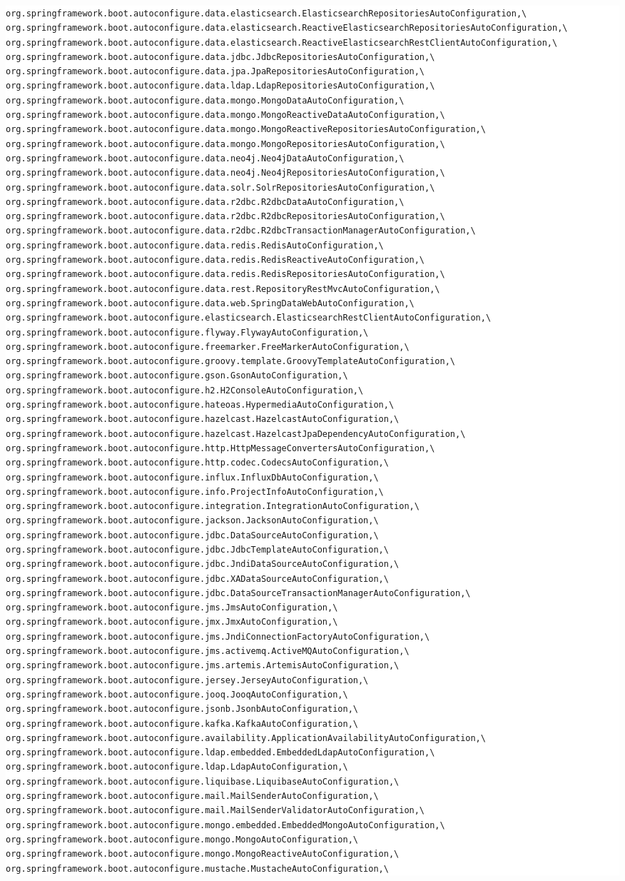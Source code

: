 ```properties
org.springframework.boot.autoconfigure.data.elasticsearch.ElasticsearchRepositoriesAutoConfiguration,\
org.springframework.boot.autoconfigure.data.elasticsearch.ReactiveElasticsearchRepositoriesAutoConfiguration,\
org.springframework.boot.autoconfigure.data.elasticsearch.ReactiveElasticsearchRestClientAutoConfiguration,\
org.springframework.boot.autoconfigure.data.jdbc.JdbcRepositoriesAutoConfiguration,\
org.springframework.boot.autoconfigure.data.jpa.JpaRepositoriesAutoConfiguration,\
org.springframework.boot.autoconfigure.data.ldap.LdapRepositoriesAutoConfiguration,\
org.springframework.boot.autoconfigure.data.mongo.MongoDataAutoConfiguration,\
org.springframework.boot.autoconfigure.data.mongo.MongoReactiveDataAutoConfiguration,\
org.springframework.boot.autoconfigure.data.mongo.MongoReactiveRepositoriesAutoConfiguration,\
org.springframework.boot.autoconfigure.data.mongo.MongoRepositoriesAutoConfiguration,\
org.springframework.boot.autoconfigure.data.neo4j.Neo4jDataAutoConfiguration,\
org.springframework.boot.autoconfigure.data.neo4j.Neo4jRepositoriesAutoConfiguration,\
org.springframework.boot.autoconfigure.data.solr.SolrRepositoriesAutoConfiguration,\
org.springframework.boot.autoconfigure.data.r2dbc.R2dbcDataAutoConfiguration,\
org.springframework.boot.autoconfigure.data.r2dbc.R2dbcRepositoriesAutoConfiguration,\
org.springframework.boot.autoconfigure.data.r2dbc.R2dbcTransactionManagerAutoConfiguration,\
org.springframework.boot.autoconfigure.data.redis.RedisAutoConfiguration,\
org.springframework.boot.autoconfigure.data.redis.RedisReactiveAutoConfiguration,\
org.springframework.boot.autoconfigure.data.redis.RedisRepositoriesAutoConfiguration,\
org.springframework.boot.autoconfigure.data.rest.RepositoryRestMvcAutoConfiguration,\
org.springframework.boot.autoconfigure.data.web.SpringDataWebAutoConfiguration,\
org.springframework.boot.autoconfigure.elasticsearch.ElasticsearchRestClientAutoConfiguration,\
org.springframework.boot.autoconfigure.flyway.FlywayAutoConfiguration,\
org.springframework.boot.autoconfigure.freemarker.FreeMarkerAutoConfiguration,\
org.springframework.boot.autoconfigure.groovy.template.GroovyTemplateAutoConfiguration,\
org.springframework.boot.autoconfigure.gson.GsonAutoConfiguration,\
org.springframework.boot.autoconfigure.h2.H2ConsoleAutoConfiguration,\
org.springframework.boot.autoconfigure.hateoas.HypermediaAutoConfiguration,\
org.springframework.boot.autoconfigure.hazelcast.HazelcastAutoConfiguration,\
org.springframework.boot.autoconfigure.hazelcast.HazelcastJpaDependencyAutoConfiguration,\
org.springframework.boot.autoconfigure.http.HttpMessageConvertersAutoConfiguration,\
org.springframework.boot.autoconfigure.http.codec.CodecsAutoConfiguration,\
org.springframework.boot.autoconfigure.influx.InfluxDbAutoConfiguration,\
org.springframework.boot.autoconfigure.info.ProjectInfoAutoConfiguration,\
org.springframework.boot.autoconfigure.integration.IntegrationAutoConfiguration,\
org.springframework.boot.autoconfigure.jackson.JacksonAutoConfiguration,\
org.springframework.boot.autoconfigure.jdbc.DataSourceAutoConfiguration,\
org.springframework.boot.autoconfigure.jdbc.JdbcTemplateAutoConfiguration,\
org.springframework.boot.autoconfigure.jdbc.JndiDataSourceAutoConfiguration,\
org.springframework.boot.autoconfigure.jdbc.XADataSourceAutoConfiguration,\
org.springframework.boot.autoconfigure.jdbc.DataSourceTransactionManagerAutoConfiguration,\
org.springframework.boot.autoconfigure.jms.JmsAutoConfiguration,\
org.springframework.boot.autoconfigure.jmx.JmxAutoConfiguration,\
org.springframework.boot.autoconfigure.jms.JndiConnectionFactoryAutoConfiguration,\
org.springframework.boot.autoconfigure.jms.activemq.ActiveMQAutoConfiguration,\
org.springframework.boot.autoconfigure.jms.artemis.ArtemisAutoConfiguration,\
org.springframework.boot.autoconfigure.jersey.JerseyAutoConfiguration,\
org.springframework.boot.autoconfigure.jooq.JooqAutoConfiguration,\
org.springframework.boot.autoconfigure.jsonb.JsonbAutoConfiguration,\
org.springframework.boot.autoconfigure.kafka.KafkaAutoConfiguration,\
org.springframework.boot.autoconfigure.availability.ApplicationAvailabilityAutoConfiguration,\
org.springframework.boot.autoconfigure.ldap.embedded.EmbeddedLdapAutoConfiguration,\
org.springframework.boot.autoconfigure.ldap.LdapAutoConfiguration,\
org.springframework.boot.autoconfigure.liquibase.LiquibaseAutoConfiguration,\
org.springframework.boot.autoconfigure.mail.MailSenderAutoConfiguration,\
org.springframework.boot.autoconfigure.mail.MailSenderValidatorAutoConfiguration,\
org.springframework.boot.autoconfigure.mongo.embedded.EmbeddedMongoAutoConfiguration,\
org.springframework.boot.autoconfigure.mongo.MongoAutoConfiguration,\
org.springframework.boot.autoconfigure.mongo.MongoReactiveAutoConfiguration,\
org.springframework.boot.autoconfigure.mustache.MustacheAutoConfiguration,\
```